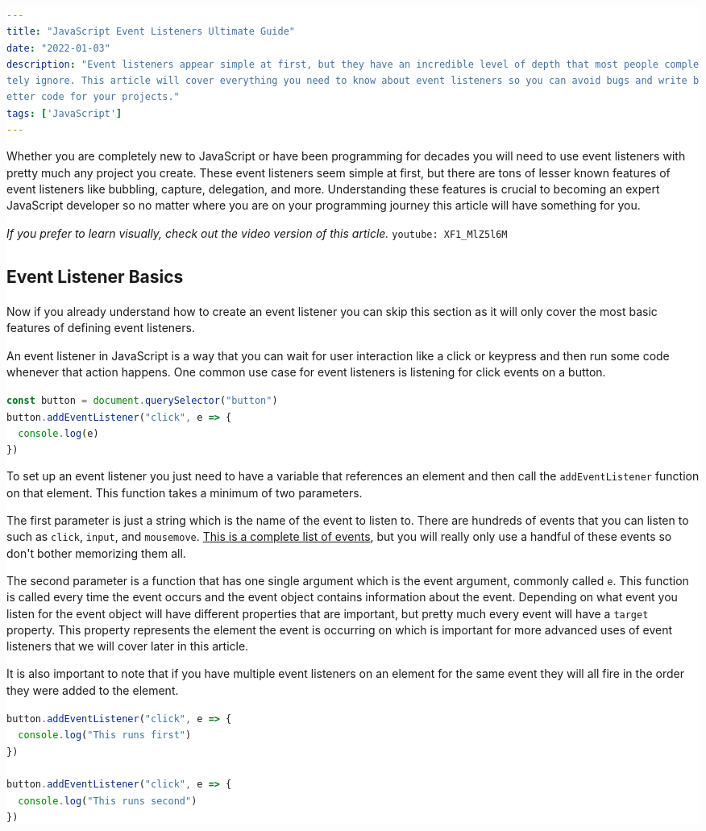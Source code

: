 ```yaml
---
title: "JavaScript Event Listeners Ultimate Guide"
date: "2022-01-03"
description: "Event listeners appear simple at first, but they have an incredible level of depth that most people completely ignore. This article will cover everything you need to know about event listeners so you can avoid bugs and write better code for your projects."
tags: ['JavaScript']
---
```


Whether you are completely new to JavaScript or have been programming for decades you will need to use event listeners with pretty much any project you create. These event listeners seem simple at first, but there are tons of lesser known features of event listeners like bubbling, capture, delegation, and more. Understanding these features is crucial to becoming an expert JavaScript developer so no matter where you are on your programming journey this article will have something for you.

*If you prefer to learn visually, check out the video version of this article.*
`youtube: XF1_MlZ5l6M`

## Event Listener Basics

Now if you already understand how to create an event listener you can skip this section as it will only cover the most basic features of defining event listeners.

An event listener in JavaScript is a way that you can wait for user interaction like a click or keypress and then run some code whenever that action happens. One common use case for event listeners is listening for click events on a button.
```js
const button = document.querySelector("button")
button.addEventListener("click", e => {
  console.log(e)
})
```
To set up an event listener you just need to have a variable that references an element and then call the `addEventListener` function on that element. This function takes a minimum of two parameters.

The first parameter is just a string which is the name of the event to listen to. There are hundreds of events that you can listen to such as `click`, `input`, and `mousemove`. [This is a complete list of events](https://developer.mozilla.org/en-US/docs/Web/Events), but you will really only use a handful of these events so don't bother memorizing them all.

The second parameter is a function that has one single argument which is the event argument, commonly called `e`. This function is called every time the event occurs and the event object contains information about the event. Depending on what event you listen for the event object will have different properties that are important, but pretty much every event will have a `target` property. This property represents the element the event is occurring on which is important for more advanced uses of event listeners that we will cover later in this article.

It is also important to note that if you have multiple event listeners on an element for the same event they will all fire in the order they were added to the element.
```js
button.addEventListener("click", e => {
  console.log("This runs first")
})

button.addEventListener("click", e => {
  console.log("This runs second")
})
```
